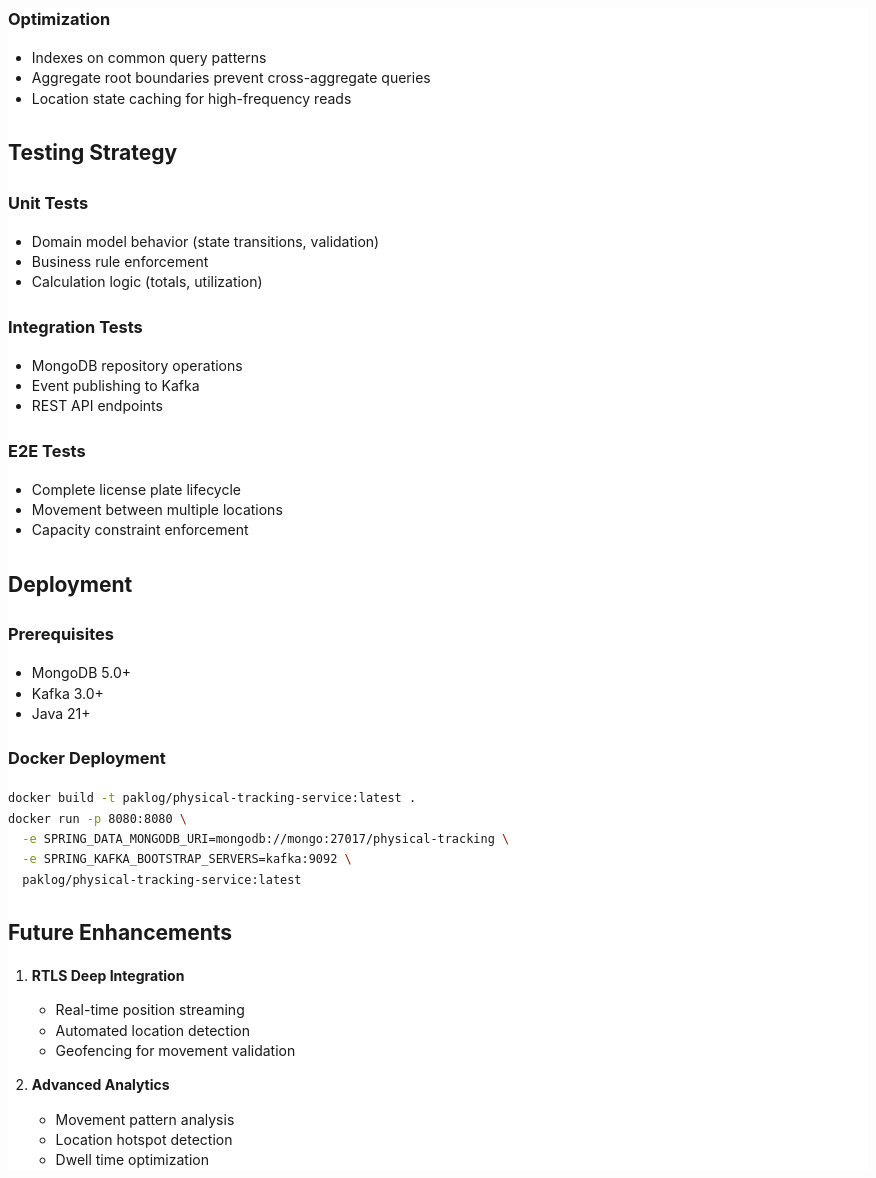 ### Optimization
- Indexes on common query patterns
- Aggregate root boundaries prevent cross-aggregate queries
- Location state caching for high-frequency reads

## Testing Strategy

### Unit Tests
- Domain model behavior (state transitions, validation)
- Business rule enforcement
- Calculation logic (totals, utilization)

### Integration Tests
- MongoDB repository operations
- Event publishing to Kafka
- REST API endpoints

### E2E Tests
- Complete license plate lifecycle
- Movement between multiple locations
- Capacity constraint enforcement

## Deployment

### Prerequisites
- MongoDB 5.0+
- Kafka 3.0+
- Java 21+

### Docker Deployment

```bash
docker build -t paklog/physical-tracking-service:latest .
docker run -p 8080:8080 \
  -e SPRING_DATA_MONGODB_URI=mongodb://mongo:27017/physical-tracking \
  -e SPRING_KAFKA_BOOTSTRAP_SERVERS=kafka:9092 \
  paklog/physical-tracking-service:latest
```

## Future Enhancements

1. **RTLS Deep Integration**
   - Real-time position streaming
   - Automated location detection
   - Geofencing for movement validation

2. **Advanced Analytics**
   - Movement pattern analysis
   - Location hotspot detection
   - Dwell time optimization
